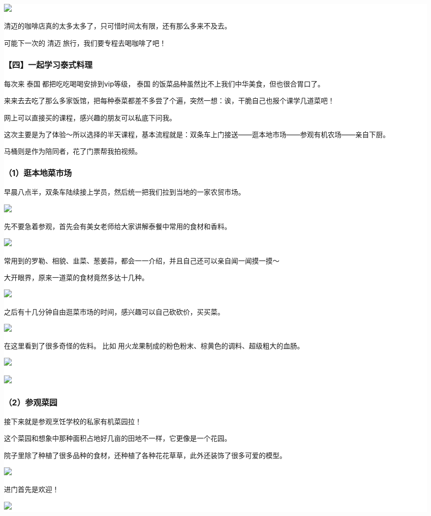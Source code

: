 ![](https://s.tuniu.net/qn/image/00dd85c3fa52aaa79bc7e24d84846c55/f38f3f6a-c8ff-46b6-836c-38036f5b498f.jpg?imageView2/2/w/800/h/0)

清迈的咖啡店真的太多太多了，只可惜时间太有限，还有那么多来不及去。

可能下一次的 清迈 旅行，我们要专程去喝咖啡了吧！

### 【四】一起学习泰式料理

每次来 泰国 都把吃吃喝喝安排到vip等级， 泰国 的饭菜品种虽然比不上我们中华美食，但也很合胃口了。

来来去去吃了那么多家饭馆，把每种泰菜都差不多尝了个遍，突然一想：诶，干脆自己也报个课学几道菜吧！

网上可以直接买的课程，感兴趣的朋友可以私底下问我。

这次主要是为了体验～所以选择的半天课程，基本流程就是：双条车上门接送——逛本地市场——参观有机农场——亲自下厨。

马桶则是作为陪同者，花了门票帮我拍视频。

### （1）逛本地菜市场

早晨八点半，双条车陆续接上学员，然后统一把我们拉到当地的一家农贸市场。

![](https://s.tuniu.net/qn/image/00dd85c3fa52aaa79bc7e24d84846c55/738a0c50-4968-488a-8645-d9049950ec51.jpg?imageView2/2/w/800/h/0)

先不要急着参观，首先会有美女老师给大家讲解泰餐中常用的食材和香料。

![](https://s.tuniu.net/qn/image/00dd85c3fa52aaa79bc7e24d84846c55/bc827605-7696-46c1-ae4b-7520eca34fd9.jpg?imageView2/2/w/800/h/0)

常用到的罗勒、相貌、韭菜、葱姜蒜，都会一一介绍，并且自己还可以亲自闻一闻摸一摸～

大开眼界，原来一道菜的食材竟然多达十几种。

![](https://s.tuniu.net/qn/image/00dd85c3fa52aaa79bc7e24d84846c55/3f4e3114-03d2-4103-a658-fd4c0c6eb225.jpg?imageView2/2/w/800/h/0)

之后有十几分钟自由逛菜市场的时间，感兴趣可以自己砍砍价，买买菜。

![](https://s.tuniu.net/qn/image/00dd85c3fa52aaa79bc7e24d84846c55/4c0eb9b3-500a-4500-b040-c5fab9253a07.jpg?imageView2/2/w/800/h/0)

在这里看到了很多奇怪的佐料。 比如 用火龙果制成的粉色粉末、棕黄色的调料、超级粗大的血肠。

![](https://s.tuniu.net/qn/image/00dd85c3fa52aaa79bc7e24d84846c55/c6ce2a54-6bdf-45eb-a101-8607f3429177.jpg?imageView2/2/w/800/h/0)

![](https://s.tuniu.net/qn/image/00dd85c3fa52aaa79bc7e24d84846c55/46ab9b4d-f03d-4b83-9409-1b55023a1e5b.jpg?imageView2/2/w/800/h/0)

### （2）参观菜园

接下来就是参观烹饪学校的私家有机菜园拉！

这个菜园和想象中那种面积占地好几亩的田地不一样，它更像是一个花园。

院子里除了种植了很多品种的食材，还种植了各种花花草草，此外还装饰了很多可爱的模型。

![](https://s.tuniu.net/qn/image/00dd85c3fa52aaa79bc7e24d84846c55/4082812c-b495-41e5-a280-69dcb0afa08d.jpg?imageView2/2/w/800/h/0)

进门首先是欢迎！

![](https://s.tuniu.net/qn/image/00dd85c3fa52aaa79bc7e24d84846c55/efbbe280-b021-4800-a834-95ea3b6c5b91.jpg?imageView2/2/w/800/h/0)
